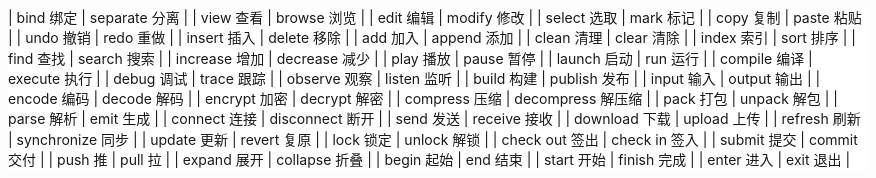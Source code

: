 | bind 绑定      | separate 分离     |
| view 查看      | browse 浏览       |
| edit 编辑      | modify 修改       |
| select 选取    | mark 标记         |
| copy 复制      | paste 粘贴        |
| undo 撤销      | redo 重做         |
| insert 插入    | delete 移除       |
| add 加入       | append 添加       |
| clean 清理     | clear 清除        |
| index 索引     | sort 排序         |
| find 查找      | search 搜索       |
| increase 增加  | decrease 减少     |
| play 播放      | pause 暂停        |
| launch 启动    | run 运行          |
| compile 编译   | execute 执行      |
| debug 调试     | trace 跟踪        |
| observe 观察   | listen 监听       |
| build 构建     | publish 发布      |
| input 输入     | output 输出       |
| encode 编码    | decode 解码       |
| encrypt 加密   | decrypt 解密      |
| compress 压缩  | decompress 解压缩 |
| pack 打包      | unpack 解包       |
| parse 解析     | emit 生成         |
| connect 连接   | disconnect 断开   |
| send 发送      | receive 接收      |
| download 下载  | upload 上传       |
| refresh 刷新   | synchronize 同步  |
| update 更新    | revert 复原       |
| lock 锁定      | unlock 解锁       |
| check out 签出 | check in 签入     |
| submit 提交    | commit 交付       |
| push 推        | pull 拉           |
| expand 展开    | collapse 折叠     |
| begin 起始     | end 结束          |
| start 开始     | finish 完成       |
| enter 进入     | exit 退出         |